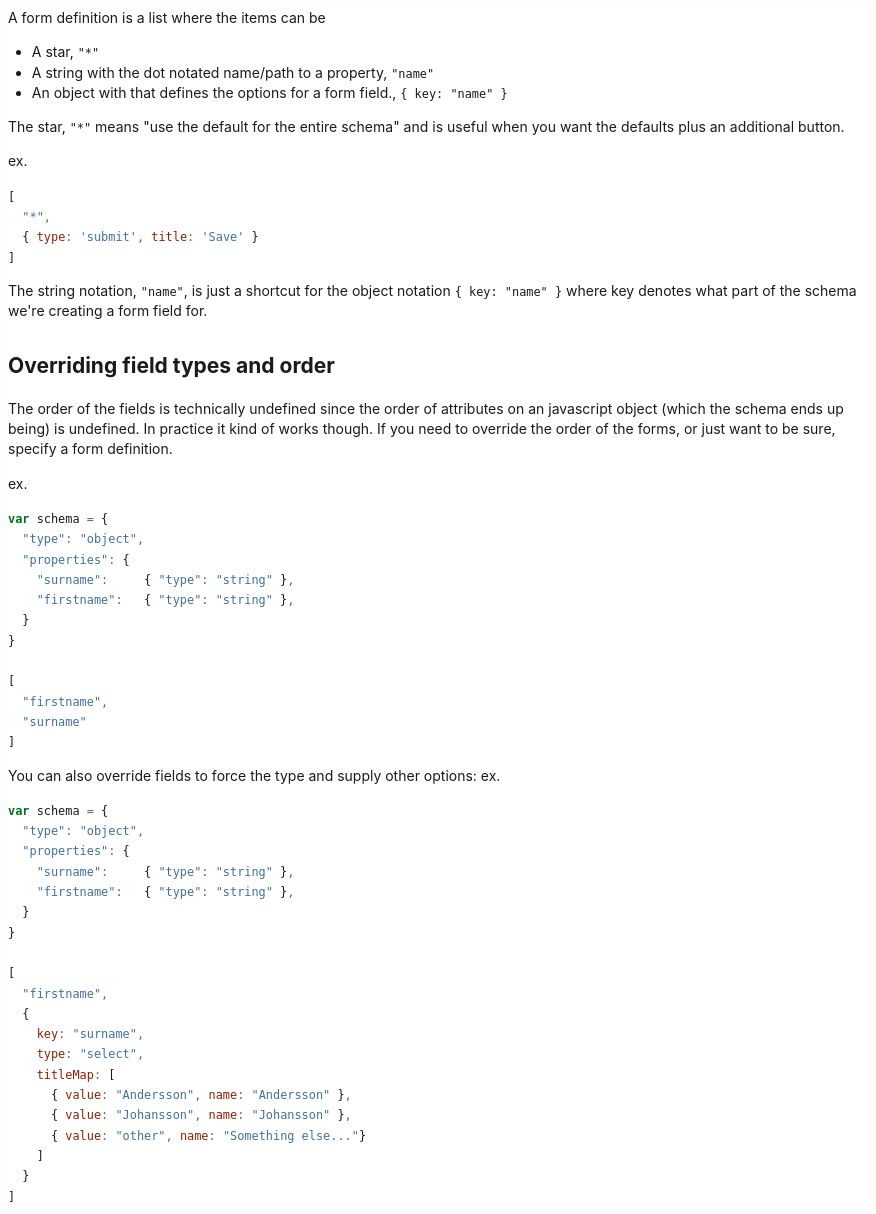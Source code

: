 A form definition is a list where the items can be
  * A star, ```"*"```
  * A string with the dot notated name/path to a property, ```"name"```
  * An object with that defines the options for a form field., ```{ key: "name" }```

The star, ```"*"``` means "use the default for the entire schema" and is useful when you want the
defaults plus an additional button.

ex.
```javascript
[
  "*",
  { type: 'submit', title: 'Save' }
]
```

The string notation, ```"name"```,  is just a shortcut for the object notation ```{ key: "name" }```
where key denotes what part of the schema we're creating a form field for.


Overriding field types and order
--------------------------------
The order of the fields is technically undefined since the order of attributes on an javascript
object (which the schema ends up being) is undefined. In practice it kind of works though.
If you need to override the order of the forms, or just want to be sure, specify a form definition.

ex.
```javascript
var schema = {
  "type": "object",
  "properties": {
    "surname":     { "type": "string" },
    "firstname":   { "type": "string" },
  }
}

[
  "firstname",
  "surname"
]
```

You can also override fields to force the type and supply other options:
ex.

```javascript
var schema = {
  "type": "object",
  "properties": {
    "surname":     { "type": "string" },
    "firstname":   { "type": "string" },
  }
}

[
  "firstname",
  {
    key: "surname",
    type: "select",
    titleMap: [
      { value: "Andersson", name: "Andersson" },
      { value: "Johansson", name: "Johansson" },
      { value: "other", name: "Something else..."}
    ]
  }
]
```
